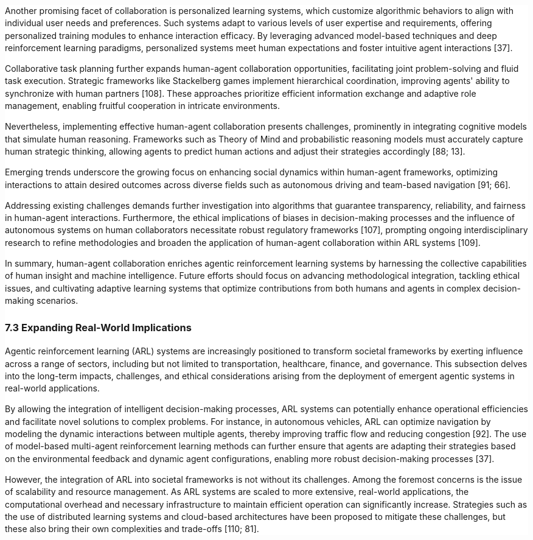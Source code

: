 Another promising facet of collaboration is personalized learning systems, which customize algorithmic behaviors to align with individual user needs and preferences. Such systems adapt to various levels of user expertise and requirements, offering personalized training modules to enhance interaction efficacy. By leveraging advanced model-based techniques and deep reinforcement learning paradigms, personalized systems meet human expectations and foster intuitive agent interactions [37].

Collaborative task planning further expands human-agent collaboration opportunities, facilitating joint problem-solving and fluid task execution. Strategic frameworks like Stackelberg games implement hierarchical coordination, improving agents' ability to synchronize with human partners [108]. These approaches prioritize efficient information exchange and adaptive role management, enabling fruitful cooperation in intricate environments.

Nevertheless, implementing effective human-agent collaboration presents challenges, prominently in integrating cognitive models that simulate human reasoning. Frameworks such as Theory of Mind and probabilistic reasoning models must accurately capture human strategic thinking, allowing agents to predict human actions and adjust their strategies accordingly [88; 13]. 

Emerging trends underscore the growing focus on enhancing social dynamics within human-agent frameworks, optimizing interactions to attain desired outcomes across diverse fields such as autonomous driving and team-based navigation [91; 66].

Addressing existing challenges demands further investigation into algorithms that guarantee transparency, reliability, and fairness in human-agent interactions. Furthermore, the ethical implications of biases in decision-making processes and the influence of autonomous systems on human collaborators necessitate robust regulatory frameworks [107], prompting ongoing interdisciplinary research to refine methodologies and broaden the application of human-agent collaboration within ARL systems [109].

In summary, human-agent collaboration enriches agentic reinforcement learning systems by harnessing the collective capabilities of human insight and machine intelligence. Future efforts should focus on advancing methodological integration, tackling ethical issues, and cultivating adaptive learning systems that optimize contributions from both humans and agents in complex decision-making scenarios.

### 7.3 Expanding Real-World Implications

Agentic reinforcement learning (ARL) systems are increasingly positioned to transform societal frameworks by exerting influence across a range of sectors, including but not limited to transportation, healthcare, finance, and governance. This subsection delves into the long-term impacts, challenges, and ethical considerations arising from the deployment of emergent agentic systems in real-world applications.

By allowing the integration of intelligent decision-making processes, ARL systems can potentially enhance operational efficiencies and facilitate novel solutions to complex problems. For instance, in autonomous vehicles, ARL can optimize navigation by modeling the dynamic interactions between multiple agents, thereby improving traffic flow and reducing congestion [92]. The use of model-based multi-agent reinforcement learning methods can further ensure that agents are adapting their strategies based on the environmental feedback and dynamic agent configurations, enabling more robust decision-making processes [37].

However, the integration of ARL into societal frameworks is not without its challenges. Among the foremost concerns is the issue of scalability and resource management. As ARL systems are scaled to more extensive, real-world applications, the computational overhead and necessary infrastructure to maintain efficient operation can significantly increase. Strategies such as the use of distributed learning systems and cloud-based architectures have been proposed to mitigate these challenges, but these also bring their own complexities and trade-offs [110; 81].
